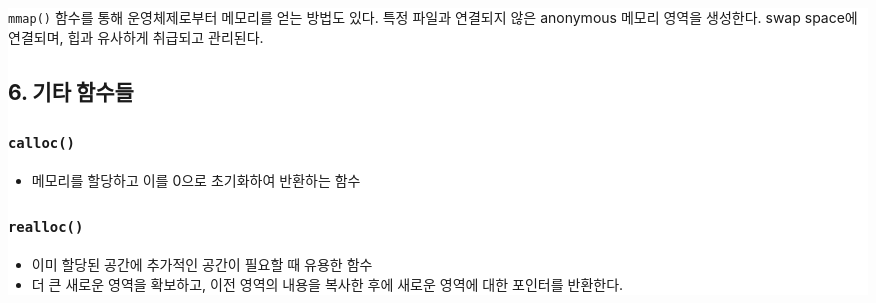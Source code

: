 `mmap()` 함수를 통해 운영체제로부터 메모리를 얻는 방법도 있다.
특정 파일과 연결되지 않은 anonymous 메모리 영역을 생성한다. swap space에 연결되며, 힙과 유사하게 취급되고 관리된다.

## 6. 기타 함수들

### `calloc()`
- 메모리를 할당하고 이를 0으로 초기화하여 반환하는 함수

### `realloc()`
- 이미 할당된 공간에 추가적인 공간이 필요할 때 유용한 함수
- 더 큰 새로운 영역을 확보하고, 이전 영역의 내용을 복사한 후에 새로운 영역에 대한 포인터를 반환한다.

  